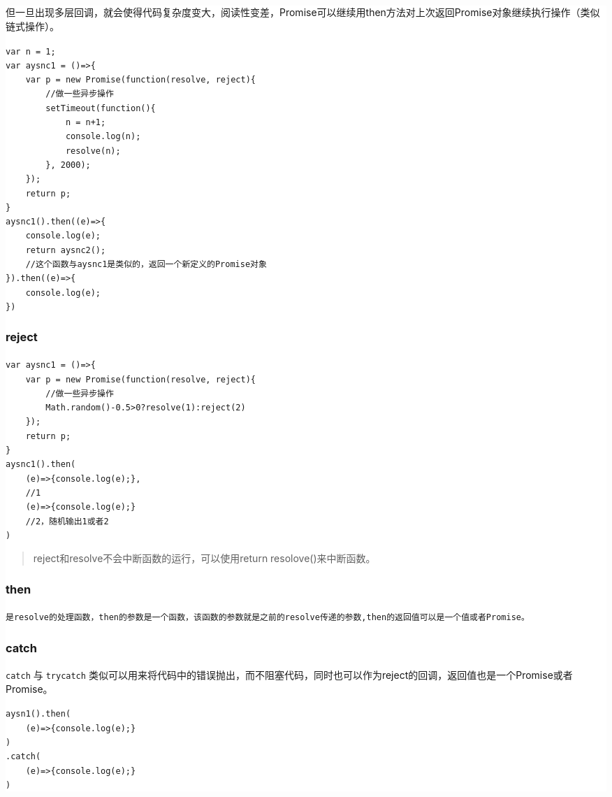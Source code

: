 但一旦出现多层回调，就会使得代码复杂度变大，阅读性变差，Promise可以继续用then方法对上次返回Promise对象继续执行操作（类似链式操作）。

    var n = 1;
    var aysnc1 = ()=>{
        var p = new Promise(function(resolve, reject){
            //做一些异步操作
            setTimeout(function(){
                n = n+1;
                console.log(n);
                resolve(n);
            }, 2000);
        });
        return p;
    }
    aysnc1().then((e)=>{
        console.log(e);
        return aysnc2();
        //这个函数与aysnc1是类似的，返回一个新定义的Promise对象
    }).then((e)=>{
        console.log(e);
    })


### reject

    var aysnc1 = ()=>{
        var p = new Promise(function(resolve, reject){
            //做一些异步操作
            Math.random()-0.5>0?resolve(1):reject(2)
        });
        return p;
    }
    aysnc1().then(
        (e)=>{console.log(e);},
        //1
        (e)=>{console.log(e);}
        //2，随机输出1或者2
    )


> reject和resolve不会中断函数的运行，可以使用return resolove()来中断函数。

### then

    是resolve的处理函数，then的参数是一个函数，该函数的参数就是之前的resolve传递的参数,then的返回值可以是一个值或者Promise。

### catch

`catch` 与 `trycatch` 类似可以用来将代码中的错误抛出，而不阻塞代码，同时也可以作为reject的回调，返回值也是一个Promise或者Promise。

    aysn1().then(
        (e)=>{console.log(e);}
    )
    .catch(
        (e)=>{console.log(e);}
    )
